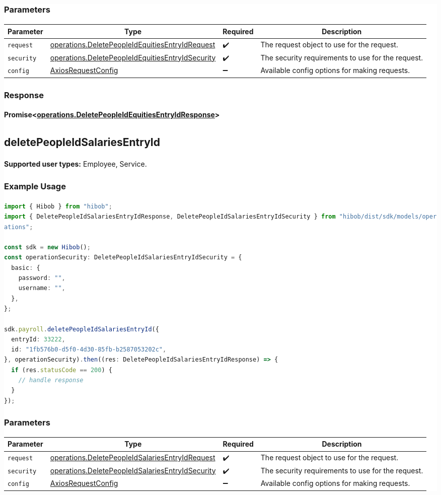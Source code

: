### Parameters

| Parameter                                                                                                            | Type                                                                                                                 | Required                                                                                                             | Description                                                                                                          |
| -------------------------------------------------------------------------------------------------------------------- | -------------------------------------------------------------------------------------------------------------------- | -------------------------------------------------------------------------------------------------------------------- | -------------------------------------------------------------------------------------------------------------------- |
| `request`                                                                                                            | [operations.DeletePeopleIdEquitiesEntryIdRequest](../../models/operations/deletepeopleidequitiesentryidrequest.md)   | :heavy_check_mark:                                                                                                   | The request object to use for the request.                                                                           |
| `security`                                                                                                           | [operations.DeletePeopleIdEquitiesEntryIdSecurity](../../models/operations/deletepeopleidequitiesentryidsecurity.md) | :heavy_check_mark:                                                                                                   | The security requirements to use for the request.                                                                    |
| `config`                                                                                                             | [AxiosRequestConfig](https://axios-http.com/docs/req_config)                                                         | :heavy_minus_sign:                                                                                                   | Available config options for making requests.                                                                        |


### Response

**Promise<[operations.DeletePeopleIdEquitiesEntryIdResponse](../../models/operations/deletepeopleidequitiesentryidresponse.md)>**


## deletePeopleIdSalariesEntryId

<b>Supported user types:</b> Employee, Service.

### Example Usage

```typescript
import { Hibob } from "hibob";
import { DeletePeopleIdSalariesEntryIdResponse, DeletePeopleIdSalariesEntryIdSecurity } from "hibob/dist/sdk/models/operations";

const sdk = new Hibob();
const operationSecurity: DeletePeopleIdSalariesEntryIdSecurity = {
  basic: {
    password: "",
    username: "",
  },
};

sdk.payroll.deletePeopleIdSalariesEntryId({
  entryId: 33222,
  id: "1fb576b0-d5f0-4d30-85fb-b2587053202c",
}, operationSecurity).then((res: DeletePeopleIdSalariesEntryIdResponse) => {
  if (res.statusCode == 200) {
    // handle response
  }
});
```

### Parameters

| Parameter                                                                                                            | Type                                                                                                                 | Required                                                                                                             | Description                                                                                                          |
| -------------------------------------------------------------------------------------------------------------------- | -------------------------------------------------------------------------------------------------------------------- | -------------------------------------------------------------------------------------------------------------------- | -------------------------------------------------------------------------------------------------------------------- |
| `request`                                                                                                            | [operations.DeletePeopleIdSalariesEntryIdRequest](../../models/operations/deletepeopleidsalariesentryidrequest.md)   | :heavy_check_mark:                                                                                                   | The request object to use for the request.                                                                           |
| `security`                                                                                                           | [operations.DeletePeopleIdSalariesEntryIdSecurity](../../models/operations/deletepeopleidsalariesentryidsecurity.md) | :heavy_check_mark:                                                                                                   | The security requirements to use for the request.                                                                    |
| `config`                                                                                                             | [AxiosRequestConfig](https://axios-http.com/docs/req_config)                                                         | :heavy_minus_sign:                                                                                                   | Available config options for making requests.                                                                        |
